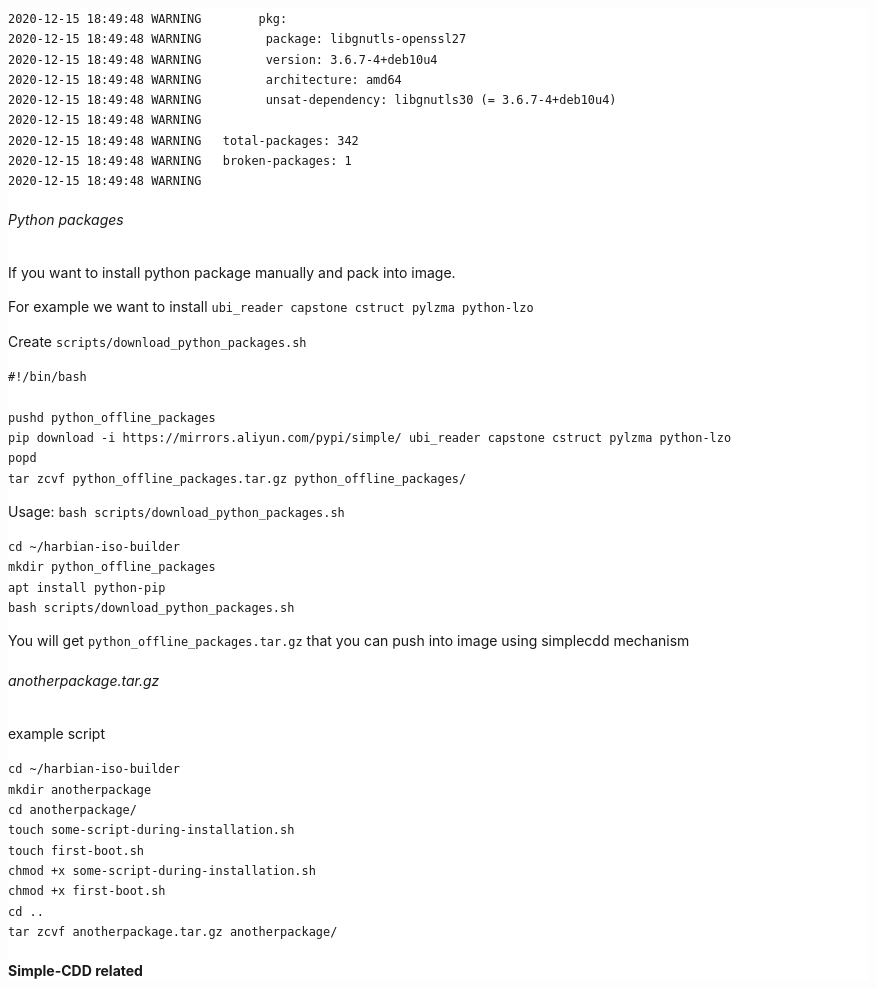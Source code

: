```
2020-12-15 18:49:48 WARNING        pkg:
2020-12-15 18:49:48 WARNING         package: libgnutls-openssl27
2020-12-15 18:49:48 WARNING         version: 3.6.7-4+deb10u4
2020-12-15 18:49:48 WARNING         architecture: amd64
2020-12-15 18:49:48 WARNING         unsat-dependency: libgnutls30 (= 3.6.7-4+deb10u4)
2020-12-15 18:49:48 WARNING    
2020-12-15 18:49:48 WARNING   total-packages: 342
2020-12-15 18:49:48 WARNING   broken-packages: 1
2020-12-15 18:49:48 WARNING   
```
###### Python packages

If you want to install python package manually and pack into image.

For example we want to install `ubi_reader capstone cstruct pylzma python-lzo`

Create `scripts/download_python_packages.sh`

```
#!/bin/bash

pushd python_offline_packages
pip download -i https://mirrors.aliyun.com/pypi/simple/ ubi_reader capstone cstruct pylzma python-lzo
popd
tar zcvf python_offline_packages.tar.gz python_offline_packages/
```
Usage: `bash scripts/download_python_packages.sh`

```
cd ~/harbian-iso-builder
mkdir python_offline_packages
apt install python-pip
bash scripts/download_python_packages.sh
```

You will get `python_offline_packages.tar.gz` that you can push into image using simplecdd mechanism  

###### anotherpackage.tar.gz

example script 
```
cd ~/harbian-iso-builder
mkdir anotherpackage
cd anotherpackage/
touch some-script-during-installation.sh
touch first-boot.sh
chmod +x some-script-during-installation.sh 
chmod +x first-boot.sh
cd ..
tar zcvf anotherpackage.tar.gz anotherpackage/
```

#### Simple-CDD related

